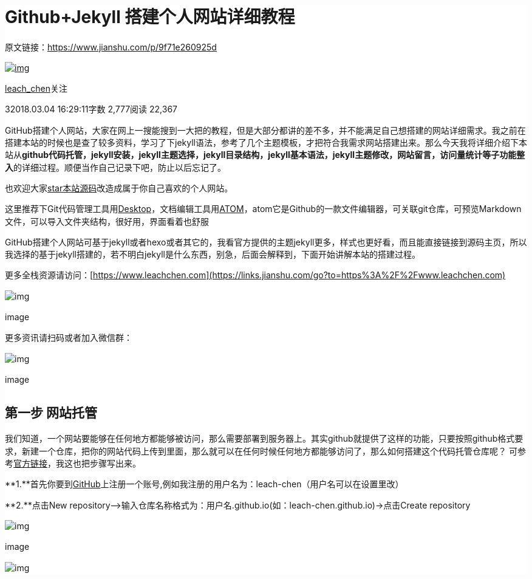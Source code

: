 # Github+Jekyll 搭建个人网站详细教程

原文链接：https://www.jianshu.com/p/9f71e260925d



[![img](https://upload.jianshu.io/users/upload_avatars/3700891/e2d9ef80972f?imageMogr2/auto-orient/strip|imageView2/1/w/96/h/96/format/webp)](https://www.jianshu.com/u/5cc3aae52717)

[leach_chen](https://www.jianshu.com/u/5cc3aae52717)关注

32018.03.04 16:29:11字数 2,777阅读 22,367

GitHub搭建个人网站，大家在网上一搜能搜到一大把的教程，但是大部分都讲的差不多，并不能满足自己想搭建的网站详细需求。我之前在搭建本站的时候也是查了较多资料，学习了下jekyll语法，参考了几个主题模板，才把符合我需求网站搭建出来。那么今天我将详细介绍下本站从**github代码托管，jekyll安装，jekyll主题选择，jekyll目录结构，jekyll基本语法，jekyll主题修改，网站留言，访问量统计等子功能整入**的详细过程。顺便当作自己记录下吧，防止以后忘记了。

也欢迎大家[star本站源码](https://links.jianshu.com/go?to=https%3A%2F%2Fgithub.com%2Fleach-chen%2Fblogdemo)改造成属于你自己喜欢的个人网站。

这里推荐下Git代码管理工具用[Desktop](https://links.jianshu.com/go?to=https%3A%2F%2Fdesktop.github.com%2F)，文档编辑工具用[ATOM](https://links.jianshu.com/go?to=https%3A%2F%2Fatom.io%2F)，atom它是Github的一款文件编辑器，可关联git仓库，可预览Markdown文件，可以导入文件夹结构，很好用，界面看着也舒服

GitHub搭建个人网站可基于jekyll或者hexo或者其它的，我看官方提供的主题jekyll更多，样式也更好看，而且能直接链接到源码主页，所以我选择的基于jekyll搭建的，若不明白jekyll是什么东西，别急，后面会解释到，下面开始讲解本站的搭建过程。

更多全栈资源请访问：[https://www.leachchen.com](https://links.jianshu.com/go?to=https%3A%2F%2Fwww.leachchen.com)

![img](https://upload-images.jianshu.io/upload_images/3700891-c46371bba4b3ca43?imageMogr2/auto-orient/strip|imageView2/2/w/640/format/webp)

image

更多资讯请扫码或者加入微信群：

![img](https://upload-images.jianshu.io/upload_images/3700891-352d971f01cc2517?imageMogr2/auto-orient/strip|imageView2/2/w/135/format/webp)

image

## **第一步 网站托管**

我们知道，一个网站要能够在任何地方都能够被访问，那么需要部署到服务器上。其实github就提供了这样的功能，只要按照github格式要求，新建一个仓库，把你的网站代码上传到里面，那么就可以在任何时候任何地方都能够访问了，那么如何搭建这个代码托管仓库呢？
可参考[官方链接](https://links.jianshu.com/go?to=https%3A%2F%2Fpages.github.com%2F)，我这也把步骤写出来。

**1.**首先你要到[GitHub](https://links.jianshu.com/go?to=https%3A%2F%2Fgithub.com%2F)上注册一个账号,例如我注册的用户名为：leach-chen（用户名可以在设置里改）

**2.**点击New repository–>输入仓库名称格式为：用户名.github.io(如：leach-chen.github.io)->点击Create repository

![img](https://upload-images.jianshu.io/upload_images/3700891-ec225bdee10284f2..png?imageMogr2/auto-orient/strip|imageView2/2/w/568/format/webp)

image



![img](https://upload-images.jianshu.io/upload_images/3700891-a49cc279d54154fe..png?imageMogr2/auto-orient/strip|imageView2/2/w/990/format/webp)
